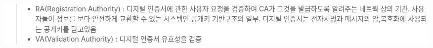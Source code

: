 > * RA(Registration Authority) : 디지털 인증서에 관한 사용자 요청을 검증하여 CA가 그것을 발급하도록 알려주는 네트웍 상의 기관. 사용자들이 정보를 보다 안전하게 교환할 수 있는 시스템인 공개키 기반구조의 일부. 디지털 인증서는 전자서명과 메시지의 암,복호화에 사용되는 공개키를 담고있음   
> * VA(Validation Authority) : 디지털 인증서 유효성을 검증

